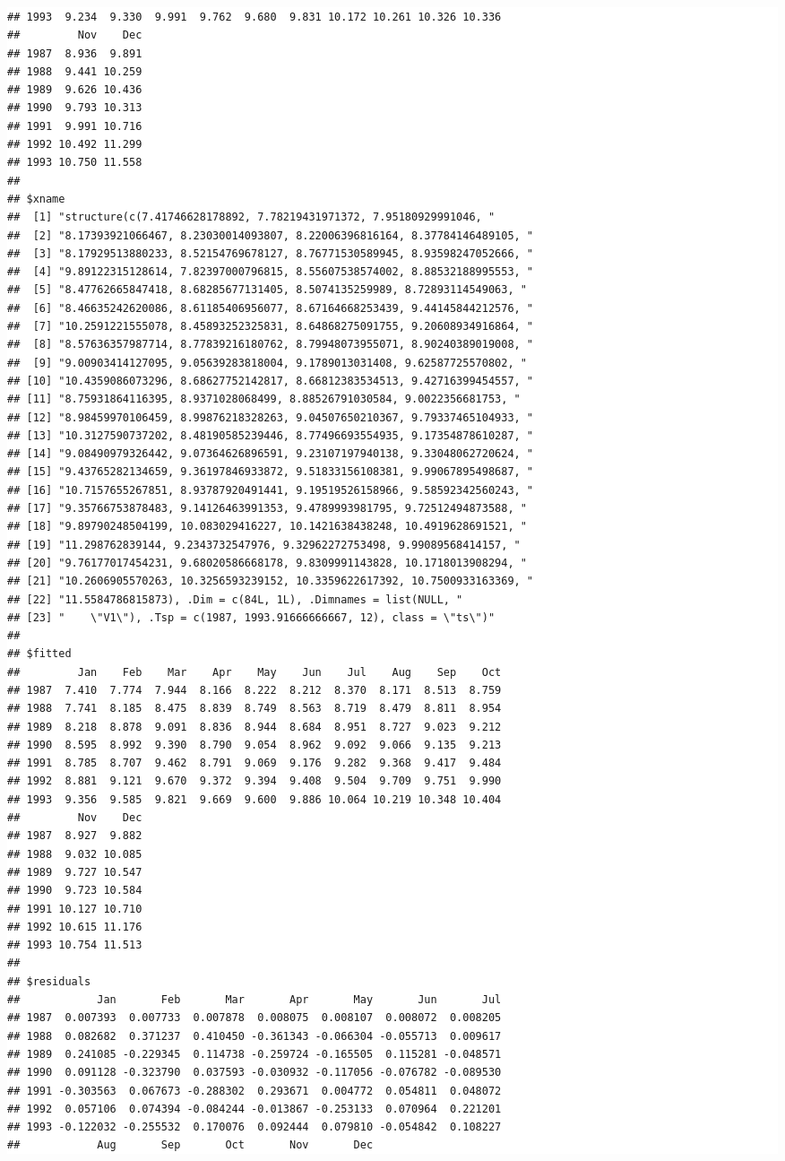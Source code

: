 ```
## 1993  9.234  9.330  9.991  9.762  9.680  9.831 10.172 10.261 10.326 10.336
##         Nov    Dec
## 1987  8.936  9.891
## 1988  9.441 10.259
## 1989  9.626 10.436
## 1990  9.793 10.313
## 1991  9.991 10.716
## 1992 10.492 11.299
## 1993 10.750 11.558
## 
## $xname
##  [1] "structure(c(7.41746628178892, 7.78219431971372, 7.95180929991046, "      
##  [2] "8.17393921066467, 8.23030014093807, 8.22006396816164, 8.37784146489105, "
##  [3] "8.17929513880233, 8.52154769678127, 8.76771530589945, 8.93598247052666, "
##  [4] "9.89122315128614, 7.82397000796815, 8.55607538574002, 8.88532188995553, "
##  [5] "8.47762665847418, 8.68285677131405, 8.5074135259989, 8.72893114549063, " 
##  [6] "8.46635242620086, 8.61185406956077, 8.67164668253439, 9.44145844212576, "
##  [7] "10.2591221555078, 8.45893252325831, 8.64868275091755, 9.20608934916864, "
##  [8] "8.57636357987714, 8.77839216180762, 8.79948073955071, 8.90240389019008, "
##  [9] "9.00903414127095, 9.05639283818004, 9.1789013031408, 9.62587725570802, " 
## [10] "10.4359086073296, 8.68627752142817, 8.66812383534513, 9.42716399454557, "
## [11] "8.75931864116395, 8.9371028068499, 8.88526791030584, 9.0022356681753, "  
## [12] "8.98459970106459, 8.99876218328263, 9.04507650210367, 9.79337465104933, "
## [13] "10.3127590737202, 8.48190585239446, 8.77496693554935, 9.17354878610287, "
## [14] "9.08490979326442, 9.07364626896591, 9.23107197940138, 9.33048062720624, "
## [15] "9.43765282134659, 9.36197846933872, 9.51833156108381, 9.99067895498687, "
## [16] "10.7157655267851, 8.93787920491441, 9.19519526158966, 9.58592342560243, "
## [17] "9.35766753878483, 9.14126463991353, 9.4789993981795, 9.72512494873588, " 
## [18] "9.89790248504199, 10.083029416227, 10.1421638438248, 10.4919628691521, " 
## [19] "11.298762839144, 9.2343732547976, 9.32962272753498, 9.99089568414157, "  
## [20] "9.76177017454231, 9.68020586668178, 9.8309991143828, 10.1718013908294, " 
## [21] "10.2606905570263, 10.3256593239152, 10.3359622617392, 10.7500933163369, "
## [22] "11.5584786815873), .Dim = c(84L, 1L), .Dimnames = list(NULL, "           
## [23] "    \"V1\"), .Tsp = c(1987, 1993.91666666667, 12), class = \"ts\")"      
## 
## $fitted
##         Jan    Feb    Mar    Apr    May    Jun    Jul    Aug    Sep    Oct
## 1987  7.410  7.774  7.944  8.166  8.222  8.212  8.370  8.171  8.513  8.759
## 1988  7.741  8.185  8.475  8.839  8.749  8.563  8.719  8.479  8.811  8.954
## 1989  8.218  8.878  9.091  8.836  8.944  8.684  8.951  8.727  9.023  9.212
## 1990  8.595  8.992  9.390  8.790  9.054  8.962  9.092  9.066  9.135  9.213
## 1991  8.785  8.707  9.462  8.791  9.069  9.176  9.282  9.368  9.417  9.484
## 1992  8.881  9.121  9.670  9.372  9.394  9.408  9.504  9.709  9.751  9.990
## 1993  9.356  9.585  9.821  9.669  9.600  9.886 10.064 10.219 10.348 10.404
##         Nov    Dec
## 1987  8.927  9.882
## 1988  9.032 10.085
## 1989  9.727 10.547
## 1990  9.723 10.584
## 1991 10.127 10.710
## 1992 10.615 11.176
## 1993 10.754 11.513
## 
## $residuals
##            Jan       Feb       Mar       Apr       May       Jun       Jul
## 1987  0.007393  0.007733  0.007878  0.008075  0.008107  0.008072  0.008205
## 1988  0.082682  0.371237  0.410450 -0.361343 -0.066304 -0.055713  0.009617
## 1989  0.241085 -0.229345  0.114738 -0.259724 -0.165505  0.115281 -0.048571
## 1990  0.091128 -0.323790  0.037593 -0.030932 -0.117056 -0.076782 -0.089530
## 1991 -0.303563  0.067673 -0.288302  0.293671  0.004772  0.054811  0.048072
## 1992  0.057106  0.074394 -0.084244 -0.013867 -0.253133  0.070964  0.221201
## 1993 -0.122032 -0.255532  0.170076  0.092444  0.079810 -0.054842  0.108227
##            Aug       Sep       Oct       Nov       Dec
```